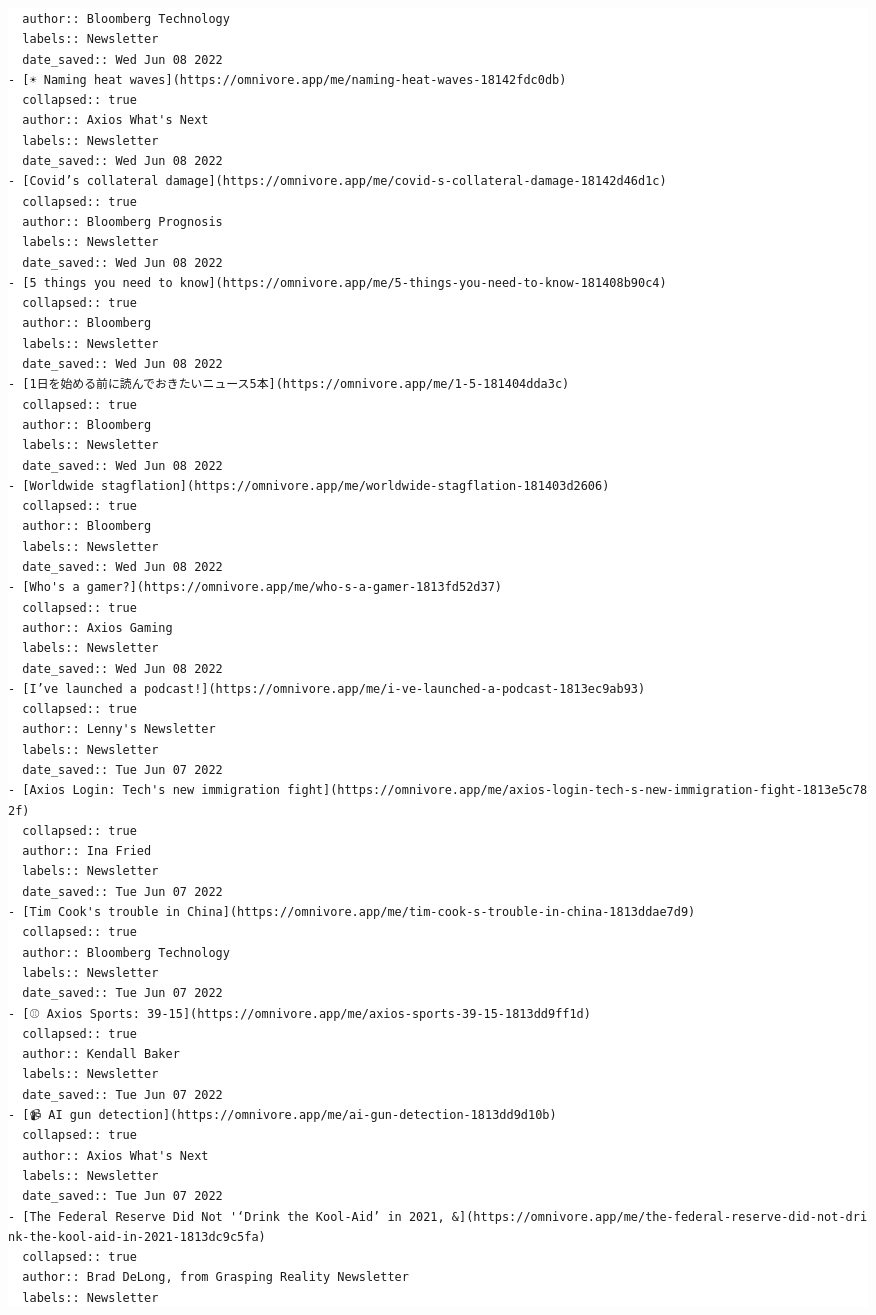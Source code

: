 	  author:: Bloomberg Technology
	  labels:: Newsletter
	  date_saved:: Wed Jun 08 2022
	- [☀️ Naming heat waves](https://omnivore.app/me/naming-heat-waves-18142fdc0db)
	  collapsed:: true
	  author:: Axios What's Next
	  labels:: Newsletter
	  date_saved:: Wed Jun 08 2022
	- [Covid’s collateral damage](https://omnivore.app/me/covid-s-collateral-damage-18142d46d1c)
	  collapsed:: true
	  author:: Bloomberg Prognosis
	  labels:: Newsletter
	  date_saved:: Wed Jun 08 2022
	- [5 things you need to know](https://omnivore.app/me/5-things-you-need-to-know-181408b90c4)
	  collapsed:: true
	  author:: Bloomberg
	  labels:: Newsletter
	  date_saved:: Wed Jun 08 2022
	- [1日を始める前に読んでおきたいニュース5本](https://omnivore.app/me/1-5-181404dda3c)
	  collapsed:: true
	  author:: Bloomberg
	  labels:: Newsletter
	  date_saved:: Wed Jun 08 2022
	- [Worldwide stagflation](https://omnivore.app/me/worldwide-stagflation-181403d2606)
	  collapsed:: true
	  author:: Bloomberg
	  labels:: Newsletter
	  date_saved:: Wed Jun 08 2022
	- [Who's a gamer?](https://omnivore.app/me/who-s-a-gamer-1813fd52d37)
	  collapsed:: true
	  author:: Axios Gaming
	  labels:: Newsletter
	  date_saved:: Wed Jun 08 2022
	- [I’ve launched a podcast!](https://omnivore.app/me/i-ve-launched-a-podcast-1813ec9ab93)
	  collapsed:: true
	  author:: Lenny's Newsletter
	  labels:: Newsletter
	  date_saved:: Tue Jun 07 2022
	- [Axios Login: Tech's new immigration fight](https://omnivore.app/me/axios-login-tech-s-new-immigration-fight-1813e5c782f)
	  collapsed:: true
	  author:: Ina Fried
	  labels:: Newsletter
	  date_saved:: Tue Jun 07 2022
	- [Tim Cook's trouble in China](https://omnivore.app/me/tim-cook-s-trouble-in-china-1813ddae7d9)
	  collapsed:: true
	  author:: Bloomberg Technology
	  labels:: Newsletter
	  date_saved:: Tue Jun 07 2022
	- [⚾️ Axios Sports: 39-15](https://omnivore.app/me/axios-sports-39-15-1813dd9ff1d)
	  collapsed:: true
	  author:: Kendall Baker
	  labels:: Newsletter
	  date_saved:: Tue Jun 07 2022
	- [📹 AI gun detection](https://omnivore.app/me/ai-gun-detection-1813dd9d10b)
	  collapsed:: true
	  author:: Axios What's Next
	  labels:: Newsletter
	  date_saved:: Tue Jun 07 2022
	- [The Federal Reserve Did Not '‘Drink the Kool-Aid’ in 2021, &](https://omnivore.app/me/the-federal-reserve-did-not-drink-the-kool-aid-in-2021-1813dc9c5fa)
	  collapsed:: true
	  author:: Brad DeLong, from Grasping Reality Newsletter
	  labels:: Newsletter